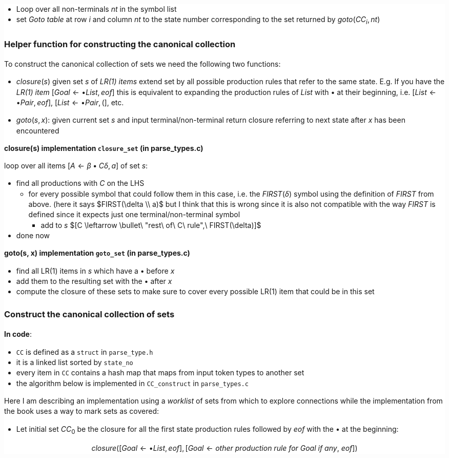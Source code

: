 * Loop over all non-terminals $nt$ in the symbol list
* set *Goto table* at row $i$ and column $nt$ to the state number corresponding
to the set returned by $goto(CC_i, nt)$

### Helper function for constructing the canonical collection

To construct the canonical collection of sets we need the following two functions:

* $closure(s)$ given set $s$ of *LR(1) items* extend set by all possible production
rules that refer to the same state. E.g. If you have the *LR(1) item*
$[Goal \leftarrow \bullet List, eof]$ this is equivalent to expanding the production
rules of $List$ with $\bullet$ at their beginning, i.e. $[List \leftarrow \bullet Pair, eof]$,
$[List \leftarrow \bullet Pair, (]$, etc.

* $goto(s, x)$: given current set $s$ and input terminal/non-terminal return
closure referring to next state after $x$ has been encountered

**closure(s) implementation `closure_set` (in parse_types.c)**

loop over all items $[A \leftarrow \beta \bullet C \delta, a]$ of set $s$:
* find all productions with $C$ on the LHS
  * for every possible symbol that could follow them in this case, i.e. the
  $FIRST(\delta)$ symbol using the definition of $FIRST$ from above.
  (here it says $FIRST(\delta \\ a)$ but I think that this is wrong since it is
  also not compatible with the way $FIRST$ is defined since it expects just one
  terminal/non-terminal symbol
    * add to $s$ $[C \leftarrow \bullet\ "rest\ of\ C\ rule",\ FIRST(\delta)]$
* done now

**goto(s, x) implementation `goto_set` (in parse_types.c)**

* find all LR(1) items in $s$ which have a $\bullet$ before $x$
* add them to the resulting set with the $\bullet$ after $x$
* compute the closure of these sets to make sure to cover every possible
LR(1) item that could be in this set

### Construct the canonical collection of sets

**In code**:

* `CC` is defined as a `struct` in `parse_type.h`
* it is a linked list sorted by `state_no`
* every item in `CC` contains a hash map that maps from input token types
to another set
* the algorithm below is implemented in `CC_construct` in `parse_types.c`

Here I am describing an implementation using a $worklist$ of sets from which
to explore connections while the implementation from the book uses a way to
mark sets as covered:

* Let initial set $CC_0$ be the closure for all the first state production rules
followed by $eof$ with the $\bullet$ at the beginning:

$$closure({[Goal \leftarrow \bullet List, eof], [Goal \leftarrow other\ production\ rule\ for\ Goal\ if\ any,\ eof]})$$
